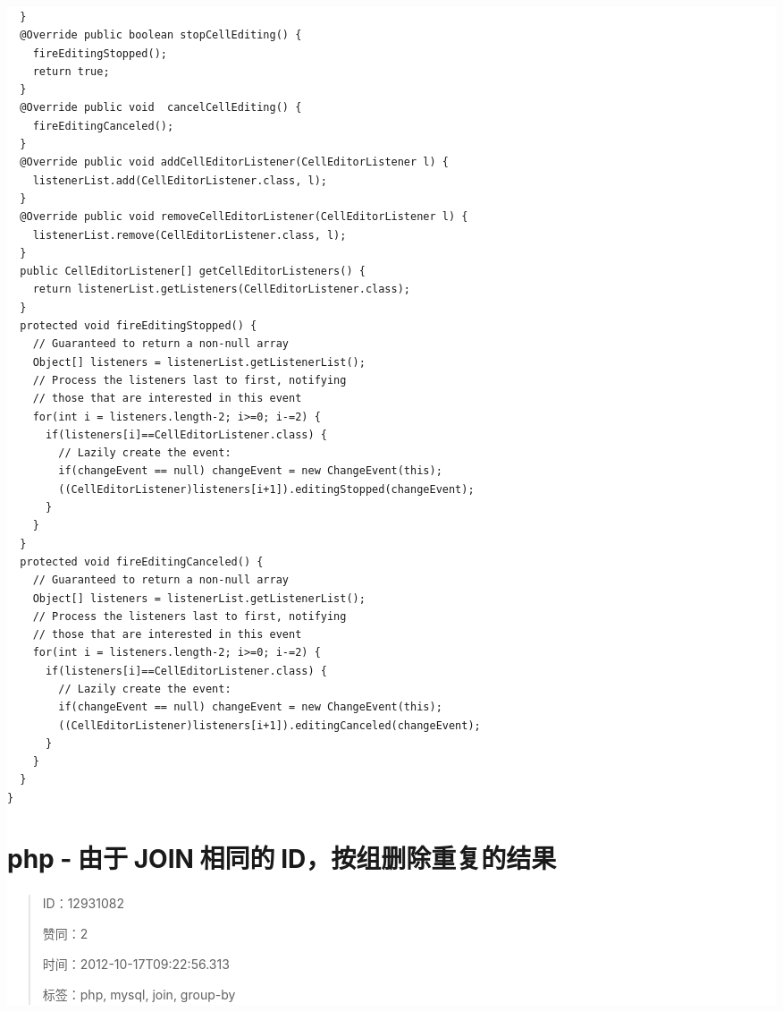 ```
  }
  @Override public boolean stopCellEditing() {
    fireEditingStopped();
    return true;
  }
  @Override public void  cancelCellEditing() {
    fireEditingCanceled();
  }
  @Override public void addCellEditorListener(CellEditorListener l) {
    listenerList.add(CellEditorListener.class, l);
  }
  @Override public void removeCellEditorListener(CellEditorListener l) {
    listenerList.remove(CellEditorListener.class, l);
  }
  public CellEditorListener[] getCellEditorListeners() {
    return listenerList.getListeners(CellEditorListener.class);
  }
  protected void fireEditingStopped() {
    // Guaranteed to return a non-null array
    Object[] listeners = listenerList.getListenerList();
    // Process the listeners last to first, notifying
    // those that are interested in this event
    for(int i = listeners.length-2; i>=0; i-=2) {
      if(listeners[i]==CellEditorListener.class) {
        // Lazily create the event:
        if(changeEvent == null) changeEvent = new ChangeEvent(this);
        ((CellEditorListener)listeners[i+1]).editingStopped(changeEvent);
      }
    }
  }
  protected void fireEditingCanceled() {
    // Guaranteed to return a non-null array
    Object[] listeners = listenerList.getListenerList();
    // Process the listeners last to first, notifying
    // those that are interested in this event
    for(int i = listeners.length-2; i>=0; i-=2) {
      if(listeners[i]==CellEditorListener.class) {
        // Lazily create the event:
        if(changeEvent == null) changeEvent = new ChangeEvent(this);
        ((CellEditorListener)listeners[i+1]).editingCanceled(changeEvent);
      }
    }
  }
} 
```

# php - 由于 JOIN 相同的 ID，按组删除重复的结果

> ID：12931082
> 
> 赞同：2
> 
> 时间：2012-10-17T09:22:56.313
> 
> 标签：php, mysql, join, group-by
